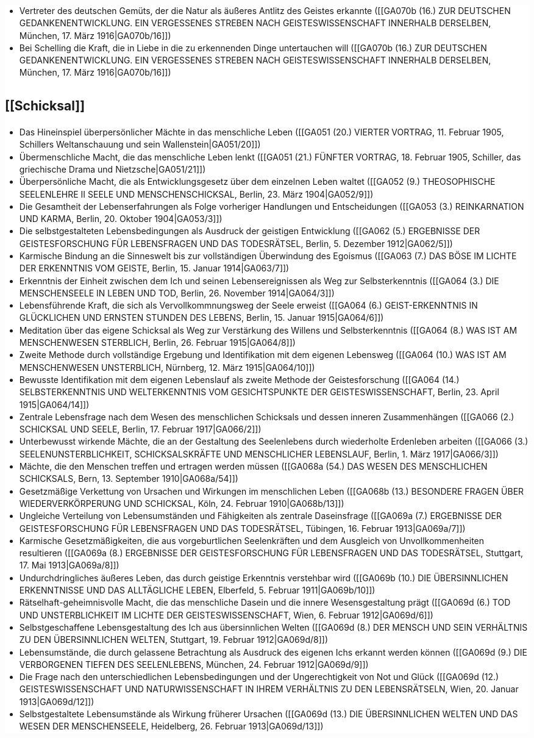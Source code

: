 - Vertreter des deutschen Gemüts, der die Natur als äußeres Antlitz des Geistes erkannte ([[GA070b (16.) ZUR DEUTSCHEN GEDANKENENTWICKLUNG. EIN VERGESSENES STREBEN NACH GEISTESWISSENSCHAFT INNERHALB DERSELBEN, München, 17. März 1916|GA070b/16]])
- Bei Schelling die Kraft, die in Liebe in die zu erkennenden Dinge untertauchen will ([[GA070b (16.) ZUR DEUTSCHEN GEDANKENENTWICKLUNG. EIN VERGESSENES STREBEN NACH GEISTESWISSENSCHAFT INNERHALB DERSELBEN, München, 17. März 1916|GA070b/16]])

## [[Schicksal]]
- Das Hineinspiel überpersönlicher Mächte in das menschliche Leben ([[GA051 (20.) VIERTER VORTRAG, 11. Februar 1905, Schillers Weltanschauung und sein Wallenstein|GA051/20]])
- Übermenschliche Macht, die das menschliche Leben lenkt ([[GA051 (21.) FÜNFTER VORTRAG, 18. Februar 1905, Schiller, das griechische Drama und Nietzsche|GA051/21]])
- Überpersönliche Macht, die als Entwicklungsgesetz über dem einzelnen Leben waltet ([[GA052 (9.) THEOSOPHISCHE SEELENLEHRE II SEELE UND MENSCHENSCHICKSAL, Berlin, 23. März 1904|GA052/9]])
- Die Gesamtheit der Lebenserfahrungen als Folge vorheriger Handlungen und Entscheidungen ([[GA053 (3.) REINKARNATION UND KARMA, Berlin, 20. Oktober 1904|GA053/3]])
- Die selbstgestalteten Lebensbedingungen als Ausdruck der geistigen Entwicklung ([[GA062 (5.) ERGEBNISSE DER GEISTESFORSCHUNG FÜR LEBENSFRAGEN UND DAS TODESRÄTSEL, Berlin, 5. Dezember 1912|GA062/5]])
- Karmische Bindung an die Sinneswelt bis zur vollständigen Überwindung des Egoismus ([[GA063 (7.) DAS BÖSE IM LICHTE DER ERKENNTNIS VOM GEISTE, Berlin, 15. Januar 1914|GA063/7]])
- Erkenntnis der Einheit zwischen dem Ich und seinen Lebensereignissen als Weg zur Selbsterkenntnis ([[GA064 (3.) DIE MENSCHENSEELE IN LEBEN UND TOD, Berlin, 26. November 1914|GA064/3]])
- Lebensführende Kraft, die sich als Vervollkommnungsweg der Seele erweist ([[GA064 (6.) GEIST-ERKENNTNIS IN GLÜCKLICHEN UND ERNSTEN STUNDEN DES LEBENS, Berlin, 15. Januar 1915|GA064/6]])
- Meditation über das eigene Schicksal als Weg zur Verstärkung des Willens und Selbsterkenntnis ([[GA064 (8.) WAS IST AM MENSCHENWESEN STERBLICH, Berlin, 26. Februar 1915|GA064/8]])
- Zweite Methode durch vollständige Ergebung und Identifikation mit dem eigenen Lebensweg ([[GA064 (10.) WAS IST AM MENSCHENWESEN UNSTERBLICH, Nürnberg, 12. März 1915|GA064/10]])
- Bewusste Identifikation mit dem eigenen Lebenslauf als zweite Methode der Geistesforschung ([[GA064 (14.) SELBSTERKENNTNIS UND WELTERKENNTNIS VOM GESICHTSPUNKTE DER GEISTESWISSENSCHAFT, Berlin, 23. April 1915|GA064/14]])
- Zentrale Lebensfrage nach dem Wesen des menschlichen Schicksals und dessen inneren Zusammenhängen ([[GA066 (2.) SCHICKSAL UND SEELE, Berlin, 17. Februar 1917|GA066/2]])
- Unterbewusst wirkende Mächte, die an der Gestaltung des Seelenlebens durch wiederholte Erdenleben arbeiten ([[GA066 (3.) SEELENUNSTERBLICHKEIT, SCHICKSALSKRÄFTE UND MENSCHLICHER LEBENSLAUF, Berlin, 1. März 1917|GA066/3]])
- Mächte, die den Menschen treffen und ertragen werden müssen ([[GA068a (54.) DAS WESEN DES MENSCHLICHEN SCHICKSALS, Bern, 13. September 1910|GA068a/54]])
- Gesetzmäßige Verkettung von Ursachen und Wirkungen im menschlichen Leben ([[GA068b (13.) BESONDERE FRAGEN ÜBER WIEDERVERKÖRPERUNG UND SCHICKSAL, Köln, 24. Februar 1910|GA068b/13]])
- Ungleiche Verteilung von Lebensumständen und Fähigkeiten als zentrale Daseinsfrage ([[GA069a (7.) ERGEBNISSE DER GEISTESFORSCHUNG FÜR LEBENSFRAGEN UND DAS TODESRÄTSEL, Tübingen, 16. Februar 1913|GA069a/7]])
- Karmische Gesetzmäßigkeiten, die aus vorgeburtlichen Seelenkräften und dem Ausgleich von Unvollkommenheiten resultieren ([[GA069a (8.) ERGEBNISSE DER GEISTESFORSCHUNG FÜR LEBENSFRAGEN UND DAS TODESRÄTSEL, Stuttgart, 17. Mai 1913|GA069a/8]])
- Undurchdringliches äußeres Leben, das durch geistige Erkenntnis verstehbar wird ([[GA069b (10.) DIE ÜBERSINNLICHEN ERKENNTNISSE UND DAS ALLTÄGLICHE LEBEN, Elberfeld, 5. Februar 1911|GA069b/10]])
- Rätselhaft-geheimnisvolle Macht, die das menschliche Dasein und die innere Wesensgestaltung prägt ([[GA069d (6.) TOD UND UNSTERBLICHKEIT IM LICHTE DER GEISTESWISSENSCHAFT, Wien, 6. Februar 1912|GA069d/6]])
- Selbstgeschaffene Lebensgestaltung des Ich aus übersinnlichen Welten ([[GA069d (8.) DER MENSCH UND SEIN VERHÄLTNIS ZU DEN ÜBERSINNLICHEN WELTEN, Stuttgart, 19. Februar 1912|GA069d/8]])
- Lebensumstände, die durch gelassene Betrachtung als Ausdruck des eigenen Ichs erkannt werden können ([[GA069d (9.) DIE VERBORGENEN TIEFEN DES SEELENLEBENS, München, 24. Februar 1912|GA069d/9]])
- Die Frage nach den unterschiedlichen Lebensbedingungen und der Ungerechtigkeit von Not und Glück ([[GA069d (12.) GEISTESWISSENSCHAFT UND NATURWISSENSCHAFT IN IHREM VERHÄLTNIS ZU DEN LEBENSRÄTSELN, Wien, 20. Januar 1913|GA069d/12]])
- Selbstgestaltete Lebensumstände als Wirkung früherer Ursachen ([[GA069d (13.) DIE ÜBERSINNLICHEN WELTEN UND DAS WESEN DER MENSCHENSEELE, Heidelberg, 26. Februar 1913|GA069d/13]])
